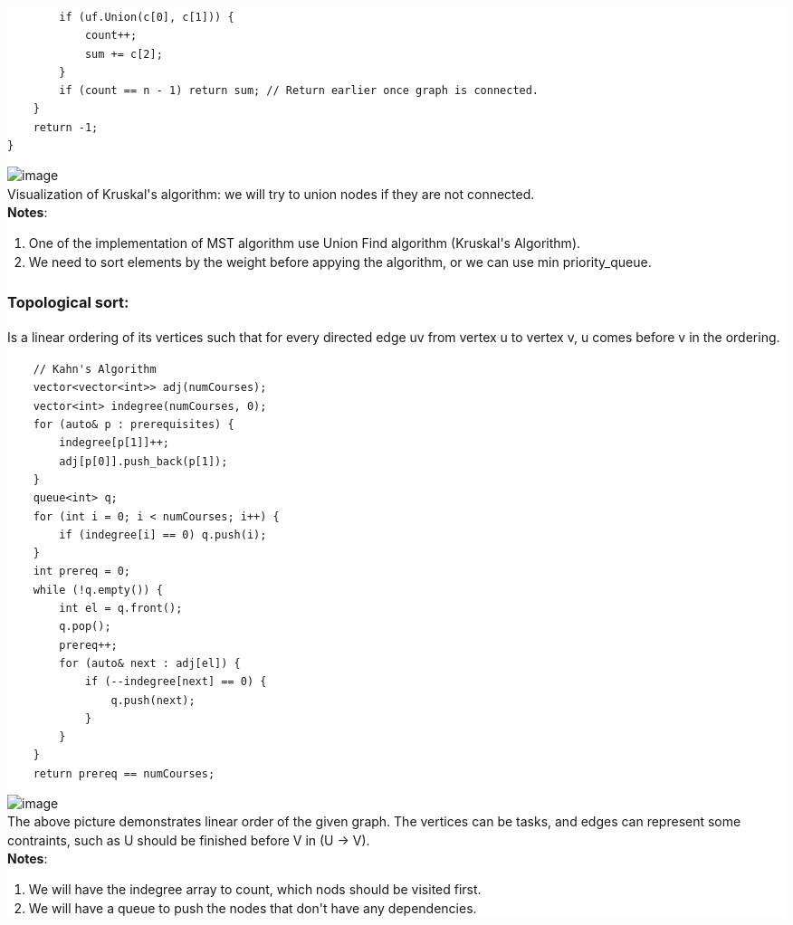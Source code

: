 ```
		if (uf.Union(c[0], c[1])) {
			count++;
			sum += c[2];
		}
		if (count == n - 1) return sum; // Return earlier once graph is connected.
	}
	return -1;
}

```

![image](https://assets.leetcode.com/users/images/8daae278-0e2f-4a1e-a9bd-4e1ffd586b63_1648921439.7056665.png)  
Visualization of Kruskal's algorithm: we will try to union nodes if they are not connected.  
**Notes**:  
1. One of the implementation of MST algorithm use Union Find algorithm (Kruskal's Algorithm).  
2. We need to sort elements by the weight before appying the algorithm, or we can use min priority_queue.

### Topological sort:
Is a linear ordering of its vertices such that for every directed edge uv from vertex u to vertex v, u comes before v in the ordering.

```
    // Kahn's Algorithm
    vector<vector<int>> adj(numCourses);
    vector<int> indegree(numCourses, 0);
    for (auto& p : prerequisites) {
        indegree[p[1]]++;
        adj[p[0]].push_back(p[1]);
    }
    queue<int> q;
    for (int i = 0; i < numCourses; i++) {
        if (indegree[i] == 0) q.push(i);
    }
    int prereq = 0;
    while (!q.empty()) {
        int el = q.front();
        q.pop();
        prereq++;
        for (auto& next : adj[el]) {
            if (--indegree[next] == 0) {
                q.push(next);
            }
        }
    }
    return prereq == numCourses;

```

![image](https://assets.leetcode.com/users/images/86fb9718-3b96-46b8-8b1f-7697449441ef_1648781045.0548813.png)  
The above picture demonstrates linear order of the given graph. The vertices can be tasks, and edges can represent some contraints, such as U should be finished before V in (U -> V).  
**Notes**:  
1. We will have the indegree array to count, which nods should be visited first.  
2. We will have a queue to push the nodes that don't have any dependencies.
